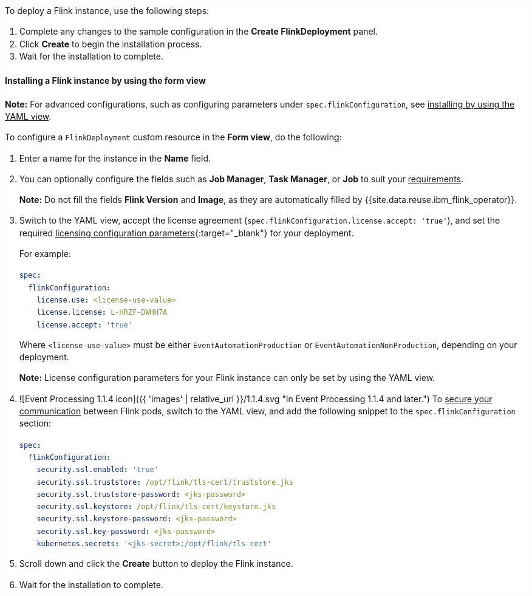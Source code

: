 To deploy a Flink instance, use the following steps:

1. Complete any changes to the sample configuration in the **Create FlinkDeployment** panel.
2. Click **Create** to begin the installation process.
3. Wait for the installation to complete.

#### Installing a Flink instance by using the form view

**Note:** For advanced configurations, such as configuring parameters under `spec.flinkConfiguration`, see [installing by using the YAML view](#installing-a-flink-instance-using-the-yaml-view).

To configure a `FlinkDeployment` custom resource in the **Form view**, do the following:

1. Enter a name for the instance in the **Name** field.
2. You can optionally configure the fields such as **Job Manager**, **Task Manager**, or **Job** to suit your [requirements](../configuring).

   **Note:** Do not fill the fields **Flink Version** and **Image**, as they are automatically filled by {{site.data.reuse.ibm_flink_operator}}.
3. Switch to the YAML view, accept the license agreement (`spec.flinkConfiguration.license.accept: 'true'`), and set the required [licensing configuration parameters](https://ibm.biz/ea-license){:target="_blank"} for your deployment.

   For example:

   ```yaml
   spec:
     flinkConfiguration:
       license.use: <license-use-value>
       license.license: L-HRZF-DWHH7A
       license.accept: 'true'
   ```

   Where `<license-use-value>` must be either `EventAutomationProduction` or `EventAutomationNonProduction`, depending on your deployment.

   **Note:** License configuration parameters for your Flink instance can only be set by using the YAML view.

4. ![Event Processing 1.1.4 icon]({{ 'images' | relative_url }}/1.1.4.svg "In Event Processing 1.1.4 and later.") To [secure your communication](../planning/#securing-communication-with-flink-deployments) between Flink pods, switch to the YAML view, and add the following snippet to the `spec.flinkConfiguration` section:

   ```yaml
   spec:
     flinkConfiguration:
       security.ssl.enabled: 'true'
       security.ssl.truststore: /opt/flink/tls-cert/truststore.jks
       security.ssl.truststore-password: <jks-password>
       security.ssl.keystore: /opt/flink/tls-cert/keystore.jks
       security.ssl.keystore-password: <jks-password>
       security.ssl.key-password: <jks-password>
       kubernetes.secrets: '<jks-secret>:/opt/flink/tls-cert'
   ```

5. Scroll down and click the **Create** button to deploy the Flink instance.
6. Wait for the installation to complete.
